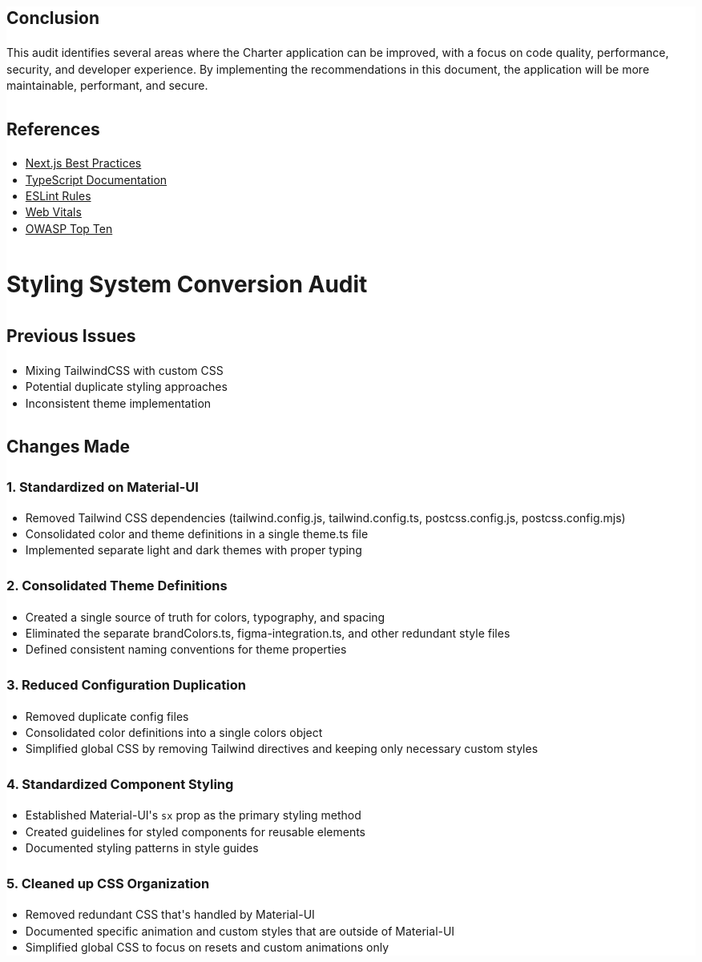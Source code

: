 ## Conclusion
This audit identifies several areas where the Charter application can be improved, with a focus on code quality, performance, security, and developer experience. By implementing the recommendations in this document, the application will be more maintainable, performant, and secure.

## References
- [Next.js Best Practices](https://nextjs.org/docs/pages/building-your-application/optimizing)
- [TypeScript Documentation](https://www.typescriptlang.org/docs/)
- [ESLint Rules](https://eslint.org/docs/rules/)
- [Web Vitals](https://web.dev/vitals/)
- [OWASP Top Ten](https://owasp.org/www-project-top-ten/)

# Styling System Conversion Audit

## Previous Issues
- Mixing TailwindCSS with custom CSS
- Potential duplicate styling approaches
- Inconsistent theme implementation

## Changes Made

### 1. Standardized on Material-UI
- Removed Tailwind CSS dependencies (tailwind.config.js, tailwind.config.ts, postcss.config.js, postcss.config.mjs)
- Consolidated color and theme definitions in a single theme.ts file
- Implemented separate light and dark themes with proper typing

### 2. Consolidated Theme Definitions
- Created a single source of truth for colors, typography, and spacing
- Eliminated the separate brandColors.ts, figma-integration.ts, and other redundant style files
- Defined consistent naming conventions for theme properties

### 3. Reduced Configuration Duplication
- Removed duplicate config files
- Consolidated color definitions into a single colors object
- Simplified global CSS by removing Tailwind directives and keeping only necessary custom styles

### 4. Standardized Component Styling
- Established Material-UI's `sx` prop as the primary styling method
- Created guidelines for styled components for reusable elements
- Documented styling patterns in style guides

### 5. Cleaned up CSS Organization
- Removed redundant CSS that's handled by Material-UI
- Documented specific animation and custom styles that are outside of Material-UI
- Simplified global CSS to focus on resets and custom animations only
